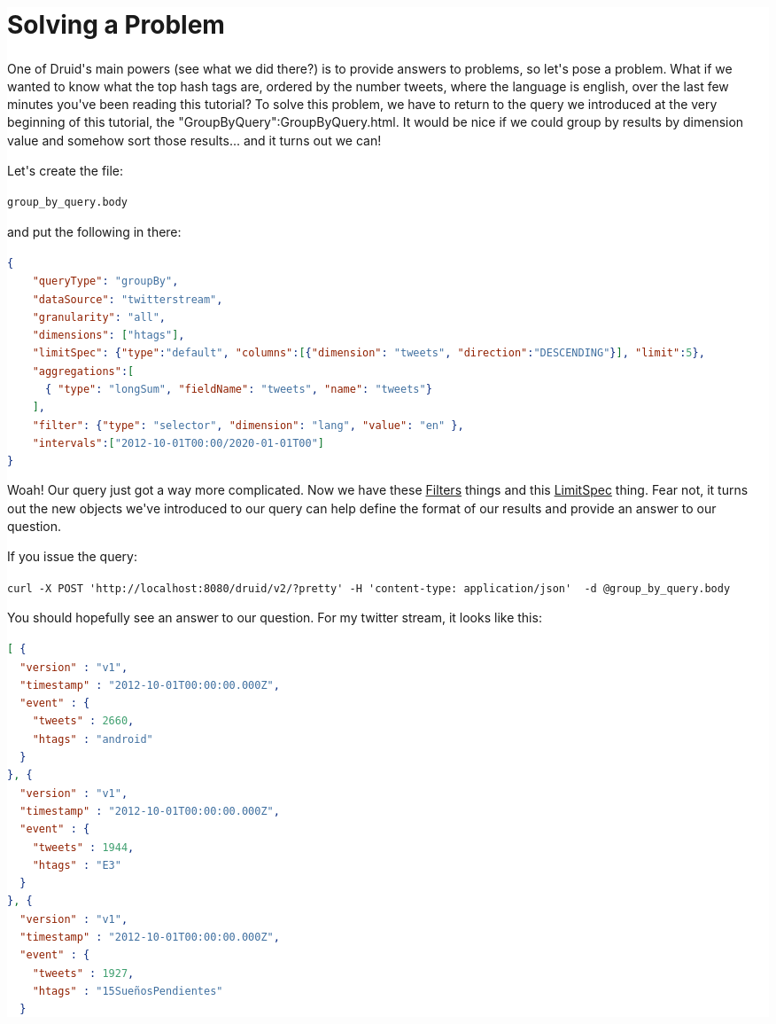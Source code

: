 # Solving a Problem

One of Druid's main powers (see what we did there?) is to provide answers to problems, so let's pose a problem. What if we wanted to know what the top hash tags are, ordered by the number tweets, where the language is english, over the last few minutes you've been reading this tutorial? To solve this problem, we have to return to the query we introduced at the very beginning of this tutorial, the "GroupByQuery":GroupByQuery.html. It would be nice if we could group by results by dimension value and somehow sort those results... and it turns out we can! 

Let's create the file:

```
group_by_query.body
```
and put the following in there:

```json
{
    "queryType": "groupBy",
    "dataSource": "twitterstream",
    "granularity": "all",
    "dimensions": ["htags"],
    "limitSpec": {"type":"default", "columns":[{"dimension": "tweets", "direction":"DESCENDING"}], "limit":5},
    "aggregations":[
      { "type": "longSum", "fieldName": "tweets", "name": "tweets"}
    ],
    "filter": {"type": "selector", "dimension": "lang", "value": "en" },
    "intervals":["2012-10-01T00:00/2020-01-01T00"]
}
```

Woah! Our query just got a way more complicated. Now we have these [Filters](Filters.html) things and this [LimitSpec](LimitSpec.html) thing. Fear not, it turns out the new objects we've introduced to our query can help define the format of our results and provide an answer to our question.

If you issue the query:

```
curl -X POST 'http://localhost:8080/druid/v2/?pretty' -H 'content-type: application/json'  -d @group_by_query.body
```

You should hopefully see an answer to our question. For my twitter stream, it looks like this:

```json
[ {
  "version" : "v1",
  "timestamp" : "2012-10-01T00:00:00.000Z",
  "event" : {
    "tweets" : 2660,
    "htags" : "android"
  }
}, {
  "version" : "v1",
  "timestamp" : "2012-10-01T00:00:00.000Z",
  "event" : {
    "tweets" : 1944,
    "htags" : "E3"
  }
}, {
  "version" : "v1",
  "timestamp" : "2012-10-01T00:00:00.000Z",
  "event" : {
    "tweets" : 1927,
    "htags" : "15SueñosPendientes"
  }
```